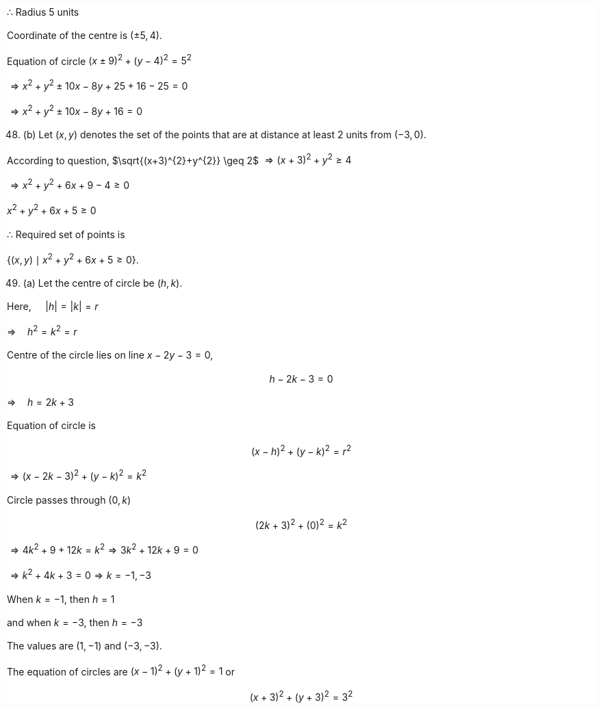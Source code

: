 $\therefore$ Radius 5 units

Coordinate of the centre is $(\pm 5,4)$.

Equation of circle $(x \pm 9)^{2}+(y-4)^{2}=5^{2}$

$\Rightarrow x^{2}+y^{2} \pm 10 x-8 y+25+16-25=0$

$\Rightarrow x^{2}+y^{2} \pm 10 x-8 y+16=0$

48. (b) Let $(x, y)$ denotes the set of the points that are at distance at least 2 units from $(-3,0)$.

According to question, $\sqrt{(x+3)^{2}+y^{2}} \geq 2$ $\Rightarrow(x+3)^{2}+y^{2} \geq 4$

$\Rightarrow x^{2}+y^{2}+6 x+9-4 \geq 0$

$x^{2}+y^{2}+6 x+5 \geq 0$

$\therefore$ Required set of points is

$\left\{(x, y) \mid x^{2}+y^{2}+6 x+5 \geq 0\right\}$.

49. (a) Let the centre of circle be $(h, k)$.

Here, $\quad|h|=|k|=r$

$\Rightarrow \quad h^{2}=k^{2}=r$

Centre of the circle lies on line $x-2 y-3=0$,

$$
h-2 k-3=0
$$

$\Rightarrow \quad h=2 k+3$

Equation of circle is

$$
(x-h)^{2}+(y-k)^{2}=r^{2}
$$

$\Rightarrow(x-2 k-3)^{2}+(y-k)^{2}=k^{2}$

Circle passes through $(0, k)$

$$
(2 k+3)^{2}+(0)^{2}=k^{2}
$$

$\Rightarrow 4 k^{2}+9+12 k=k^{2} \Rightarrow 3 k^{2}+12 k+9=0$

$\Rightarrow k^{2}+4 k+3=0 \Rightarrow k=-1,-3$

When $k=-1$, then $h=1$

and when $k=-3$, then $h=-3$

The values are $(1,-1)$ and $(-3,-3)$.

The equation of circles are $(x-1)^{2}+(y+1)^{2}=1$ or

$$
(x+3)^{2}+(y+3)^{2}=3^{2}
$$
